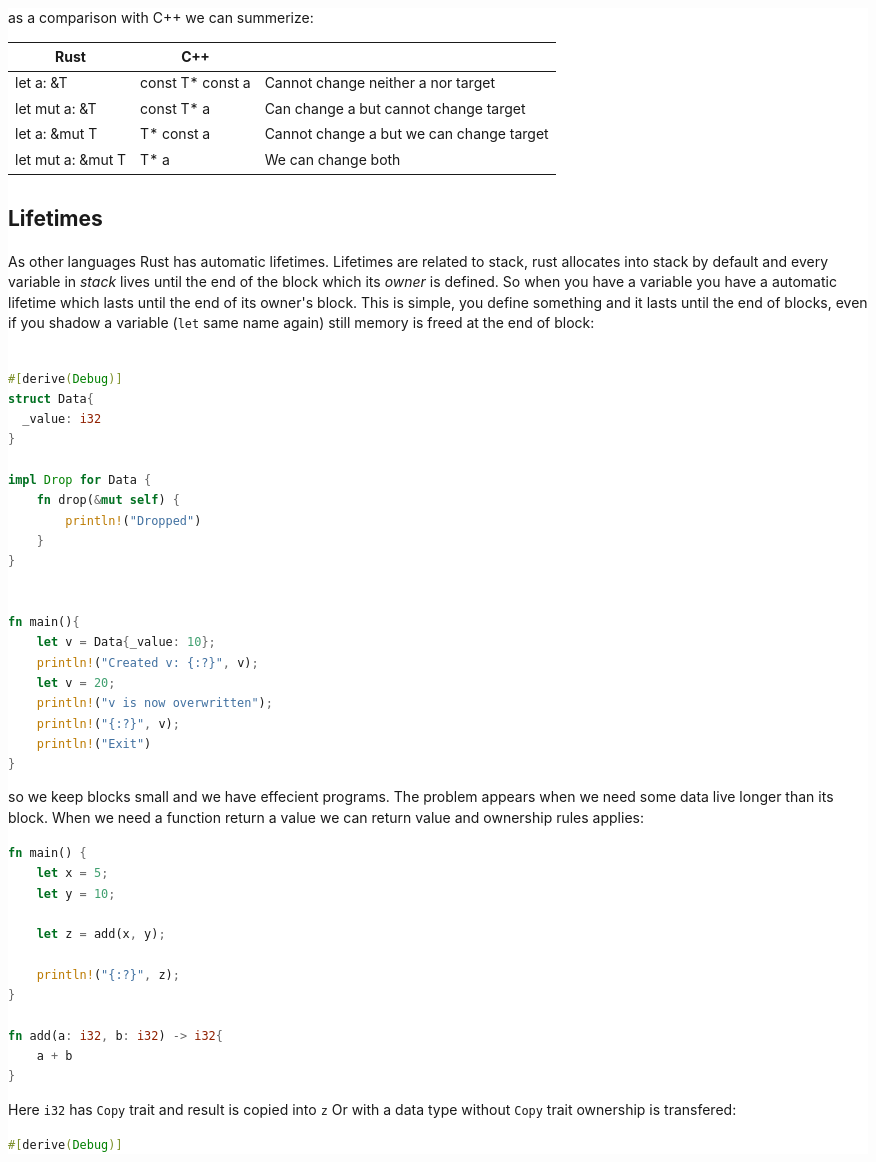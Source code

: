 as a comparison with C++ we can summerize:

| Rust              | C++              |                                          |
|-------------------|------------------|------------------------------------------|
| let a: &T         | const T* const a | Cannot change neither a nor target       |
| let mut a: &T     | const T* a       | Can change a but cannot change target    |
| let a: &mut T     | T* const a       | Cannot change a but we can change target |
| let mut a: &mut T | T* a             | We can change both                       |

## Lifetimes

As other languages Rust has automatic lifetimes. Lifetimes are related to stack, rust allocates into stack by default and every variable in _stack_ lives until the end of the block which its _owner_ is defined.
So when you have a variable you have a automatic lifetime which lasts until the end of its owner's block. This is simple, you define something and it lasts until the end of blocks, even if you shadow a variable (`let` same name again) still memory is freed at the end of block:

```rust

#[derive(Debug)]
struct Data{
  _value: i32
}

impl Drop for Data {
    fn drop(&mut self) {
        println!("Dropped")
    }
}


fn main(){
    let v = Data{_value: 10};
    println!("Created v: {:?}", v);
    let v = 20;
    println!("v is now overwritten");
    println!("{:?}", v);
    println!("Exit")
}
```
so we keep blocks small and we have effecient programs. The problem appears when we need some data live longer than its block.
When we need a function return a value we can return value and ownership rules applies:

```rust
fn main() {
    let x = 5;
    let y = 10;

    let z = add(x, y);

    println!("{:?}", z);
}

fn add(a: i32, b: i32) -> i32{
    a + b
}
```
Here `i32` has `Copy` trait and result is copied into `z`
Or with a data type without `Copy` trait ownership is transfered:
```rust
#[derive(Debug)]
```